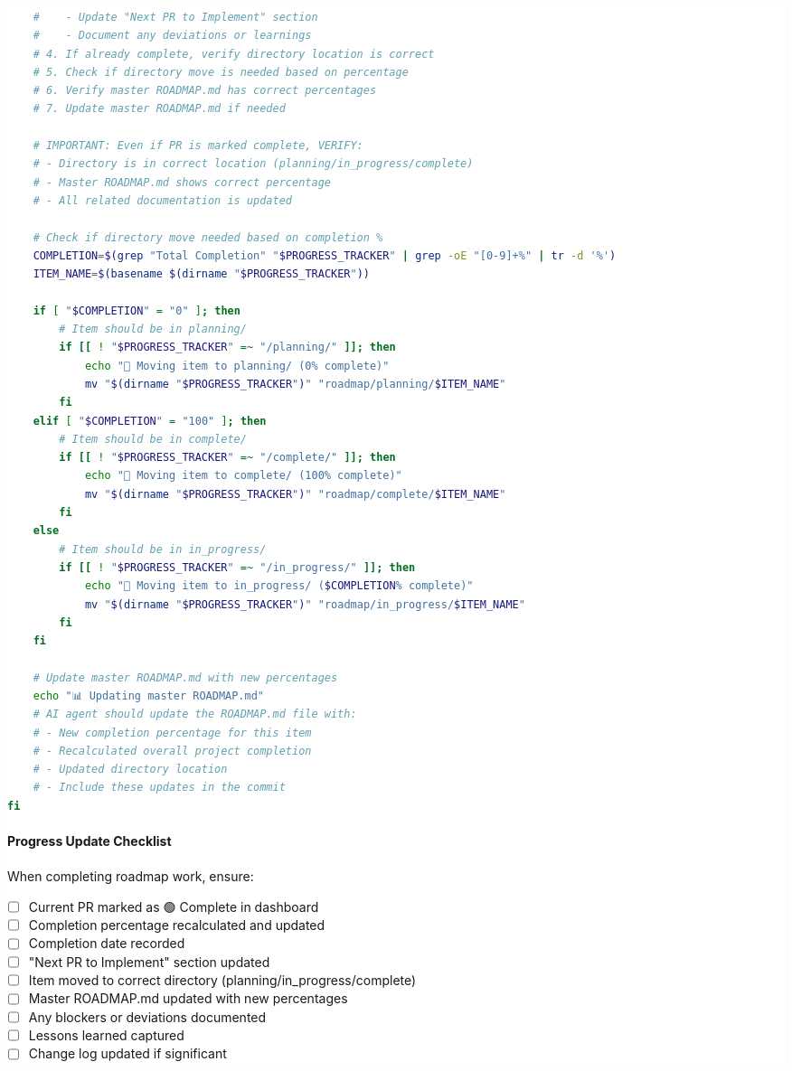 ```bash
    #    - Update "Next PR to Implement" section
    #    - Document any deviations or learnings
    # 4. If already complete, verify directory location is correct
    # 5. Check if directory move is needed based on percentage
    # 6. Verify master ROADMAP.md has correct percentages
    # 7. Update master ROADMAP.md if needed

    # IMPORTANT: Even if PR is marked complete, VERIFY:
    # - Directory is in correct location (planning/in_progress/complete)
    # - Master ROADMAP.md shows correct percentage
    # - All related documentation is updated

    # Check if directory move needed based on completion %
    COMPLETION=$(grep "Total Completion" "$PROGRESS_TRACKER" | grep -oE "[0-9]+%" | tr -d '%')
    ITEM_NAME=$(basename $(dirname "$PROGRESS_TRACKER"))

    if [ "$COMPLETION" = "0" ]; then
        # Item should be in planning/
        if [[ ! "$PROGRESS_TRACKER" =~ "/planning/" ]]; then
            echo "📁 Moving item to planning/ (0% complete)"
            mv "$(dirname "$PROGRESS_TRACKER")" "roadmap/planning/$ITEM_NAME"
        fi
    elif [ "$COMPLETION" = "100" ]; then
        # Item should be in complete/
        if [[ ! "$PROGRESS_TRACKER" =~ "/complete/" ]]; then
            echo "🎉 Moving item to complete/ (100% complete)"
            mv "$(dirname "$PROGRESS_TRACKER")" "roadmap/complete/$ITEM_NAME"
        fi
    else
        # Item should be in in_progress/
        if [[ ! "$PROGRESS_TRACKER" =~ "/in_progress/" ]]; then
            echo "🚀 Moving item to in_progress/ ($COMPLETION% complete)"
            mv "$(dirname "$PROGRESS_TRACKER")" "roadmap/in_progress/$ITEM_NAME"
        fi
    fi

    # Update master ROADMAP.md with new percentages
    echo "📊 Updating master ROADMAP.md"
    # AI agent should update the ROADMAP.md file with:
    # - New completion percentage for this item
    # - Recalculated overall project completion
    # - Updated directory location
    # - Include these updates in the commit
fi
```

#### Progress Update Checklist
When completing roadmap work, ensure:
- [ ] Current PR marked as 🟢 Complete in dashboard
- [ ] Completion percentage recalculated and updated
- [ ] Completion date recorded
- [ ] "Next PR to Implement" section updated
- [ ] Item moved to correct directory (planning/in_progress/complete)
- [ ] Master ROADMAP.md updated with new percentages
- [ ] Any blockers or deviations documented
- [ ] Lessons learned captured
- [ ] Change log updated if significant
